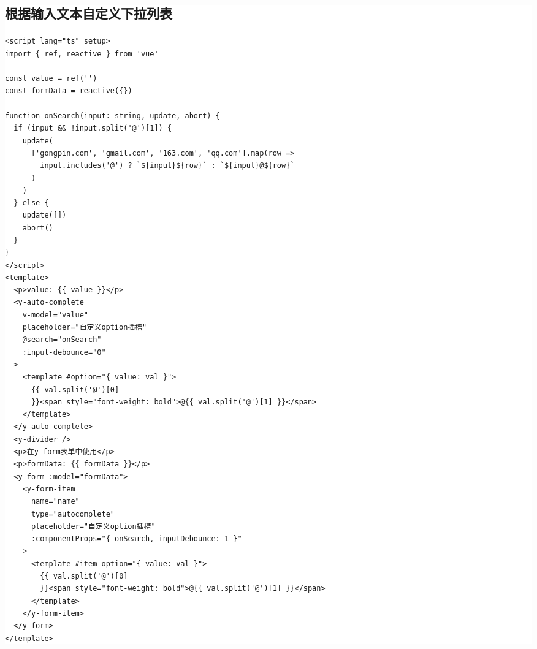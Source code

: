 ## 根据输入文本自定义下拉列表

```vue demo
<script lang="ts" setup>
import { ref, reactive } from 'vue'

const value = ref('')
const formData = reactive({})

function onSearch(input: string, update, abort) {
  if (input && !input.split('@')[1]) {
    update(
      ['gongpin.com', 'gmail.com', '163.com', 'qq.com'].map(row =>
        input.includes('@') ? `${input}${row}` : `${input}@${row}`
      )
    )
  } else {
    update([])
    abort()
  }
}
</script>
<template>
  <p>value: {{ value }}</p>
  <y-auto-complete
    v-model="value"
    placeholder="自定义option插槽"
    @search="onSearch"
    :input-debounce="0"
  >
    <template #option="{ value: val }">
      {{ val.split('@')[0]
      }}<span style="font-weight: bold">@{{ val.split('@')[1] }}</span>
    </template>
  </y-auto-complete>
  <y-divider />
  <p>在y-form表单中使用</p>
  <p>formData: {{ formData }}</p>
  <y-form :model="formData">
    <y-form-item
      name="name"
      type="autocomplete"
      placeholder="自定义option插槽"
      :componentProps="{ onSearch, inputDebounce: 1 }"
    >
      <template #item-option="{ value: val }">
        {{ val.split('@')[0]
        }}<span style="font-weight: bold">@{{ val.split('@')[1] }}</span>
      </template>
    </y-form-item>
  </y-form>
</template>
```
